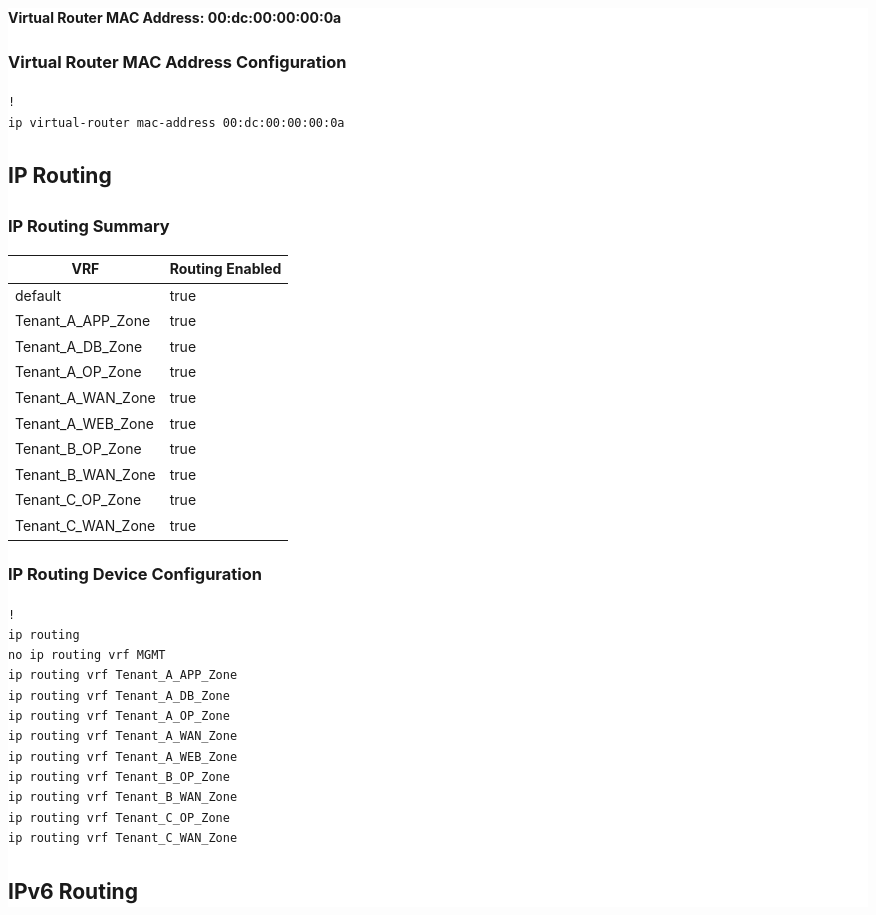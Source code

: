 #### Virtual Router MAC Address: 00:dc:00:00:00:0a

### Virtual Router MAC Address Configuration

```eos
!
ip virtual-router mac-address 00:dc:00:00:00:0a
```

## IP Routing

### IP Routing Summary

| VRF | Routing Enabled |
| --- | --------------- |
| default | true|| MGMT | false |
| Tenant_A_APP_Zone | true |
| Tenant_A_DB_Zone | true |
| Tenant_A_OP_Zone | true |
| Tenant_A_WAN_Zone | true |
| Tenant_A_WEB_Zone | true |
| Tenant_B_OP_Zone | true |
| Tenant_B_WAN_Zone | true |
| Tenant_C_OP_Zone | true |
| Tenant_C_WAN_Zone | true |

### IP Routing Device Configuration

```eos
!
ip routing
no ip routing vrf MGMT
ip routing vrf Tenant_A_APP_Zone
ip routing vrf Tenant_A_DB_Zone
ip routing vrf Tenant_A_OP_Zone
ip routing vrf Tenant_A_WAN_Zone
ip routing vrf Tenant_A_WEB_Zone
ip routing vrf Tenant_B_OP_Zone
ip routing vrf Tenant_B_WAN_Zone
ip routing vrf Tenant_C_OP_Zone
ip routing vrf Tenant_C_WAN_Zone
```
## IPv6 Routing
